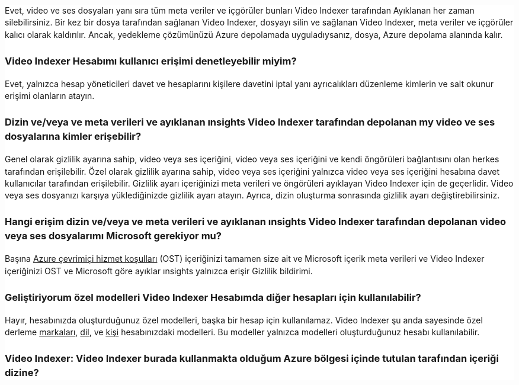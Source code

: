 Evet, video ve ses dosyaları yanı sıra tüm meta veriler ve içgörüler bunları Video Indexer tarafından Ayıklanan her zaman silebilirsiniz. Bir kez bir dosya tarafından sağlanan Video Indexer, dosyayı silin ve sağlanan Video Indexer, meta veriler ve içgörüler kalıcı olarak kaldırılır. Ancak, yedekleme çözümünüzü Azure depolamada uyguladıysanız, dosya, Azure depolama alanında kalır.

### <a name="can-i-control-user-access-to-my-video-indexer-account"></a>Video Indexer Hesabımı kullanıcı erişimi denetleyebilir miyim?

Evet, yalnızca hesap yöneticileri davet ve hesaplarını kişilere davetini iptal yanı ayrıcalıkları düzenleme kimlerin ve salt okunur erişimi olanların atayın.

### <a name="who-has-access-to-my-video-and-audio-files-that-have-been-indexed-andor-stored-by-video-indexer-and-the-metadata-and-insights-that-were-extracted"></a>Dizin ve/veya ve meta verileri ve ayıklanan ınsights Video Indexer tarafından depolanan my video ve ses dosyalarına kimler erişebilir?

Genel olarak gizlilik ayarına sahip, video veya ses içeriğini, video veya ses içeriğini ve kendi öngörüleri bağlantısını olan herkes tarafından erişilebilir. Özel olarak gizlilik ayarına sahip, video veya ses içeriğini yalnızca video veya ses içeriğini hesabına davet kullanıcılar tarafından erişilebilir. Gizlilik ayarı içeriğinizi meta verileri ve öngörüleri ayıklayan Video Indexer için de geçerlidir. Video veya ses dosyanızı karşıya yüklediğinizde gizlilik ayarı atayın. Ayrıca, dizin oluşturma sonrasında gizlilik ayarı değiştirebilirsiniz.

### <a name="what-access-does-microsoft-have-to-my-video-or-audio-files-that-have-been-indexed-andor-stored-by-video-indexer-and-the-metadata-and-insights-that-were-extracted"></a>Hangi erişim dizin ve/veya ve meta verileri ve ayıklanan ınsights Video Indexer tarafından depolanan video veya ses dosyalarımı Microsoft gerekiyor mu?

Başına [Azure çevrimiçi hizmet koşulları](https://www.microsoftvolumelicensing.com/DocumentSearch.aspx?Mode=3&DocumentTypeId=31) (OST) içeriğinizi tamamen size ait ve Microsoft içerik meta verileri ve Video Indexer içeriğinizi OST ve Microsoft göre ayıklar ınsights yalnızca erişir Gizlilik bildirimi.

### <a name="are-the-custom-models-that-i-build-in-my-video-indexer-account-available-to-other-accounts"></a>Geliştiriyorum özel modelleri Video Indexer Hesabımda diğer hesapları için kullanılabilir?

 Hayır, hesabınızda oluşturduğunuz özel modelleri, başka bir hesap için kullanılamaz. Video Indexer şu anda sayesinde özel derleme [markaları](customize-brands-model-overview.md), [dil](customize-language-model-overview.md), ve [kişi](customize-person-model-overview.md) hesabınızdaki modelleri. Bu modeller yalnızca modelleri oluşturduğunuz hesabı kullanılabilir.
  
### <a name="is-the-content-indexed-by-video-indexer-kept-within-the-azure-region-where-i-am-using-video-indexer"></a>Video Indexer: Video Indexer burada kullanmakta olduğum Azure bölgesi içinde tutulan tarafından içeriği dizine?
